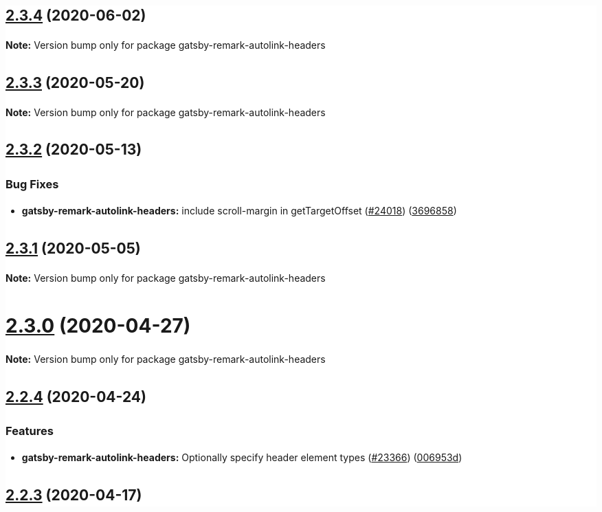 ## [2.3.4](https://github.com/gatsbyjs/gatsby/compare/gatsby-remark-autolink-headers@2.3.3...gatsby-remark-autolink-headers@2.3.4) (2020-06-02)

**Note:** Version bump only for package gatsby-remark-autolink-headers

## [2.3.3](https://github.com/gatsbyjs/gatsby/compare/gatsby-remark-autolink-headers@2.3.2...gatsby-remark-autolink-headers@2.3.3) (2020-05-20)

**Note:** Version bump only for package gatsby-remark-autolink-headers

## [2.3.2](https://github.com/gatsbyjs/gatsby/compare/gatsby-remark-autolink-headers@2.3.1...gatsby-remark-autolink-headers@2.3.2) (2020-05-13)

### Bug Fixes

- **gatsby-remark-autolink-headers:** include scroll-margin in getTargetOffset ([#24018](https://github.com/gatsbyjs/gatsby/issues/24018)) ([3696858](https://github.com/gatsbyjs/gatsby/commit/3696858))

## [2.3.1](https://github.com/gatsbyjs/gatsby/compare/gatsby-remark-autolink-headers@2.3.0...gatsby-remark-autolink-headers@2.3.1) (2020-05-05)

**Note:** Version bump only for package gatsby-remark-autolink-headers

# [2.3.0](https://github.com/gatsbyjs/gatsby/compare/gatsby-remark-autolink-headers@2.2.4...gatsby-remark-autolink-headers@2.3.0) (2020-04-27)

**Note:** Version bump only for package gatsby-remark-autolink-headers

## [2.2.4](https://github.com/gatsbyjs/gatsby/compare/gatsby-remark-autolink-headers@2.2.3...gatsby-remark-autolink-headers@2.2.4) (2020-04-24)

### Features

- **gatsby-remark-autolink-headers:** Optionally specify header element types ([#23366](https://github.com/gatsbyjs/gatsby/issues/23366)) ([006953d](https://github.com/gatsbyjs/gatsby/commit/006953d))

## [2.2.3](https://github.com/gatsbyjs/gatsby/compare/gatsby-remark-autolink-headers@2.2.2...gatsby-remark-autolink-headers@2.2.3) (2020-04-17)
